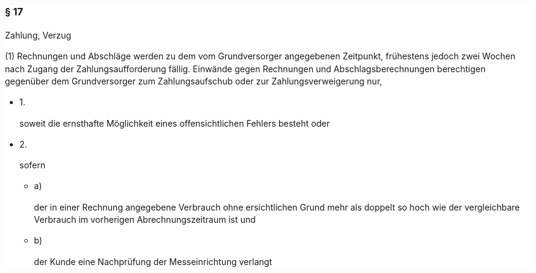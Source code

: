 </div>

</div>

</div>

</div>

<span id="BJNR239110006BJNE001800000.html"></span>

### § 17  
Zahlung, Verzug

<div>

<div class="jnhtml">

<div>

<div class="jurAbsatz">

(1) Rechnungen und Abschläge werden zu dem vom Grundversorger
angegebenen Zeitpunkt, frühestens jedoch zwei Wochen nach Zugang der
Zahlungsaufforderung fällig. Einwände gegen Rechnungen und
Abschlagsberechnungen berechtigen gegenüber dem Grundversorger zum
Zahlungsaufschub oder zur Zahlungsverweigerung nur,

  - 1\.
    
    <div style="">
    
    soweit die ernsthafte Möglichkeit eines offensichtlichen Fehlers
    besteht oder
    
    </div>

  - 2\.
    
    <div style="">
    
    sofern
    
      - a)
        
        <div style="">
        
        der in einer Rechnung angegebene Verbrauch ohne ersichtlichen
        Grund mehr als doppelt so hoch wie der vergleichbare Verbrauch
        im vorherigen Abrechnungszeitraum ist und
        
        </div>
    
      - b)
        
        <div style="">
        
        der Kunde eine Nachprüfung der Messeinrichtung verlangt
        
        </div>
    
    </div>
    
    <div style="">
    
